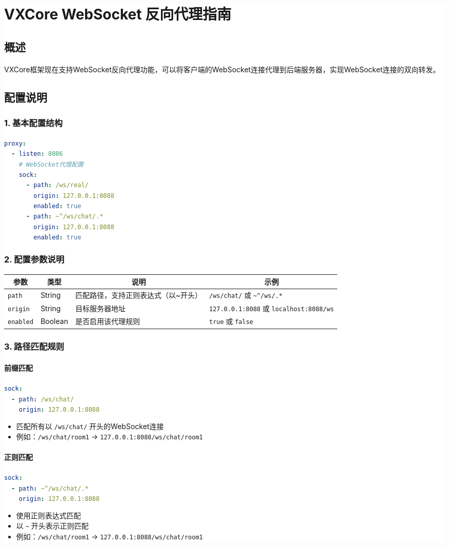 # VXCore WebSocket 反向代理指南

## 概述

VXCore框架现在支持WebSocket反向代理功能，可以将客户端的WebSocket连接代理到后端服务器，实现WebSocket连接的双向转发。

## 配置说明

### 1. 基本配置结构

```yaml
proxy:
  - listen: 8086
    # WebSocket代理配置
    sock:
      - path: /ws/real/
        origin: 127.0.0.1:8088
        enabled: true
      - path: ~^/ws/chat/.*
        origin: 127.0.0.1:8088
        enabled: true
```

### 2. 配置参数说明

| 参数 | 类型 | 说明 | 示例 |
|------|------|------|------|
| `path` | String | 匹配路径，支持正则表达式（以~开头） | `/ws/chat/` 或 `~^/ws/.*` |
| `origin` | String | 目标服务器地址 | `127.0.0.1:8088` 或 `localhost:8088/ws` |
| `enabled` | Boolean | 是否启用该代理规则 | `true` 或 `false` |

### 3. 路径匹配规则

#### 前缀匹配
```yaml
sock:
  - path: /ws/chat/
    origin: 127.0.0.1:8088
```
- 匹配所有以 `/ws/chat/` 开头的WebSocket连接
- 例如：`/ws/chat/room1` → `127.0.0.1:8088/ws/chat/room1`

#### 正则匹配
```yaml
sock:
  - path: ~^/ws/chat/.*
    origin: 127.0.0.1:8088
```
- 使用正则表达式匹配
- 以 `~` 开头表示正则匹配
- 例如：`/ws/chat/room1` → `127.0.0.1:8088/ws/chat/room1`
